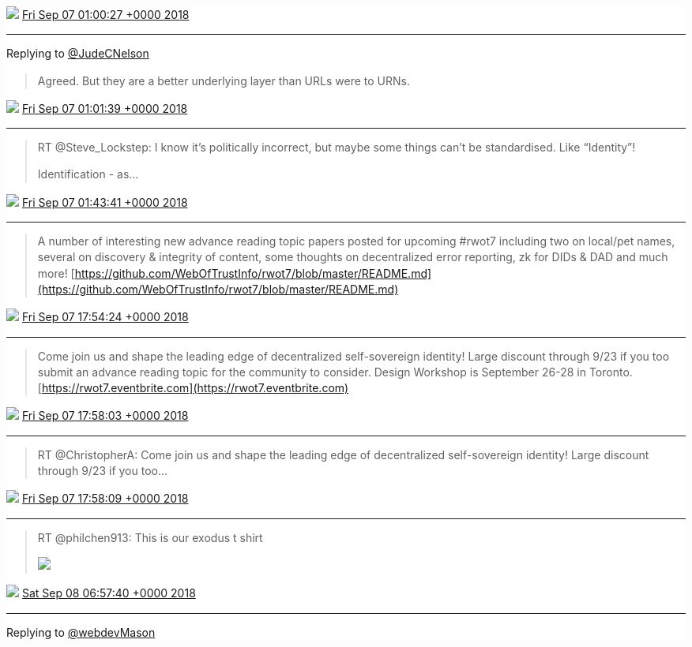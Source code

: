 <img src="{{ site.url }}{{ site.baseurl }}/assets/images/media/tweet.ico" width="30" /> [Fri Sep 07 01:00:27 +0000 2018](https://twitter.com/ChristopherA/status/1037868164892090368)

----

Replying to [@JudeCNelson](https://twitter.com/JudeCNelson/status/1037867643427016704)

> Agreed. But they are a better underlying layer than URLs were to URNs.

<img src="{{ site.url }}{{ site.baseurl }}/assets/images/media/tweet.ico" width="30" /> [Fri Sep 07 01:01:39 +0000 2018](https://twitter.com/ChristopherA/status/1037868463455330304)

----

> RT @Steve_Lockstep: I know it’s politically incorrect, but maybe some things can’t be standardised. Like “Identity”!   
>   
> Identification - as…

<img src="{{ site.url }}{{ site.baseurl }}/assets/images/media/tweet.ico" width="30" /> [Fri Sep 07 01:43:41 +0000 2018](https://twitter.com/ChristopherA/status/1037879041871642624)

----

> A number of interesting new advance reading topic papers posted for upcoming #rwot7 including two on local/pet names, several on discovery &amp; integrity of content, some thoughts on decentralized error reporting, zk for DIDs &amp; DAD and much more! [https://github.com/WebOfTrustInfo/rwot7/blob/master/README.md](https://github.com/WebOfTrustInfo/rwot7/blob/master/README.md)

<img src="{{ site.url }}{{ site.baseurl }}/assets/images/media/tweet.ico" width="30" /> [Fri Sep 07 17:54:24 +0000 2018](https://twitter.com/ChristopherA/status/1038123331604475904)

----



> Come join us and shape the leading edge of decentralized self-sovereign identity! Large discount through 9/23 if you too submit an advance reading topic for the community to consider. Design Workshop is September 26-28 in Toronto. [https://rwot7.eventbrite.com](https://rwot7.eventbrite.com)

<img src="{{ site.url }}{{ site.baseurl }}/assets/images/media/tweet.ico" width="30" /> [Fri Sep 07 17:58:03 +0000 2018](https://twitter.com/ChristopherA/status/1038124250693955584)

----

> RT @ChristopherA: Come join us and shape the leading edge of decentralized self-sovereign identity! Large discount through 9/23 if you too…

<img src="{{ site.url }}{{ site.baseurl }}/assets/images/media/tweet.ico" width="30" /> [Fri Sep 07 17:58:09 +0000 2018](https://twitter.com/ChristopherA/status/1038124277294190592)

----

> RT @philchen913: This is our exodus t shirt 
> 
> ![](../../media/1038320447723458560-Dme4usGUUAAyX9O.jpg)

<img src="{{ site.url }}{{ site.baseurl }}/assets/images/media/tweet.ico" width="30" /> [Sat Sep 08 06:57:40 +0000 2018](https://twitter.com/ChristopherA/status/1038320447723458560)

----

Replying to [@webdevMason](https://twitter.com/webdevMason/status/1037788332137140224)
